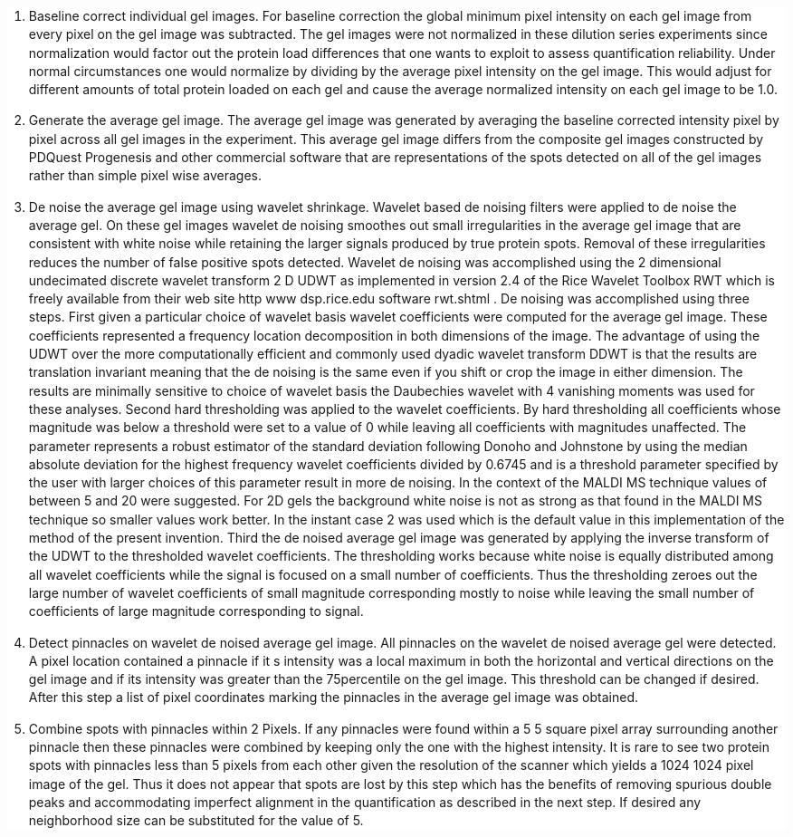1. Baseline correct individual gel images. For baseline correction the global minimum pixel intensity on each gel image from every pixel on the gel image was subtracted. The gel images were not normalized in these dilution series experiments since normalization would factor out the protein load differences that one wants to exploit to assess quantification reliability. Under normal circumstances one would normalize by dividing by the average pixel intensity on the gel image. This would adjust for different amounts of total protein loaded on each gel and cause the average normalized intensity on each gel image to be 1.0.

2. Generate the average gel image. The average gel image was generated by averaging the baseline corrected intensity pixel by pixel across all gel images in the experiment. This average gel image differs from the composite gel images constructed by PDQuest Progenesis and other commercial software that are representations of the spots detected on all of the gel images rather than simple pixel wise averages.

3. De noise the average gel image using wavelet shrinkage. Wavelet based de noising filters were applied to de noise the average gel. On these gel images wavelet de noising smoothes out small irregularities in the average gel image that are consistent with white noise while retaining the larger signals produced by true protein spots. Removal of these irregularities reduces the number of false positive spots detected. Wavelet de noising was accomplished using the 2 dimensional undecimated discrete wavelet transform 2 D UDWT as implemented in version 2.4 of the Rice Wavelet Toolbox RWT which is freely available from their web site http www dsp.rice.edu software rwt.shtml . De noising was accomplished using three steps. First given a particular choice of wavelet basis wavelet coefficients were computed for the average gel image. These coefficients represented a frequency location decomposition in both dimensions of the image. The advantage of using the UDWT over the more computationally efficient and commonly used dyadic wavelet transform DDWT is that the results are translation invariant meaning that the de noising is the same even if you shift or crop the image in either dimension. The results are minimally sensitive to choice of wavelet basis the Daubechies wavelet with 4 vanishing moments was used for these analyses. Second hard thresholding was applied to the wavelet coefficients. By hard thresholding all coefficients whose magnitude was below a threshold were set to a value of 0 while leaving all coefficients with magnitudes unaffected. The parameter represents a robust estimator of the standard deviation following Donoho and Johnstone by using the median absolute deviation for the highest frequency wavelet coefficients divided by 0.6745 and is a threshold parameter specified by the user with larger choices of this parameter result in more de noising. In the context of the MALDI MS technique values of between 5 and 20 were suggested. For 2D gels the background white noise is not as strong as that found in the MALDI MS technique so smaller values work better. In the instant case 2 was used which is the default value in this implementation of the method of the present invention. Third the de noised average gel image was generated by applying the inverse transform of the UDWT to the thresholded wavelet coefficients. The thresholding works because white noise is equally distributed among all wavelet coefficients while the signal is focused on a small number of coefficients. Thus the thresholding zeroes out the large number of wavelet coefficients of small magnitude corresponding mostly to noise while leaving the small number of coefficients of large magnitude corresponding to signal.

4. Detect pinnacles on wavelet de noised average gel image. All pinnacles on the wavelet de noised average gel were detected. A pixel location contained a pinnacle if it s intensity was a local maximum in both the horizontal and vertical directions on the gel image and if its intensity was greater than the 75percentile on the gel image. This threshold can be changed if desired. After this step a list of pixel coordinates marking the pinnacles in the average gel image was obtained.

5. Combine spots with pinnacles within 2 Pixels. If any pinnacles were found within a 5 5 square pixel array surrounding another pinnacle then these pinnacles were combined by keeping only the one with the highest intensity. It is rare to see two protein spots with pinnacles less than 5 pixels from each other given the resolution of the scanner which yields a 1024 1024 pixel image of the gel. Thus it does not appear that spots are lost by this step which has the benefits of removing spurious double peaks and accommodating imperfect alignment in the quantification as described in the next step. If desired any neighborhood size can be substituted for the value of 5.
